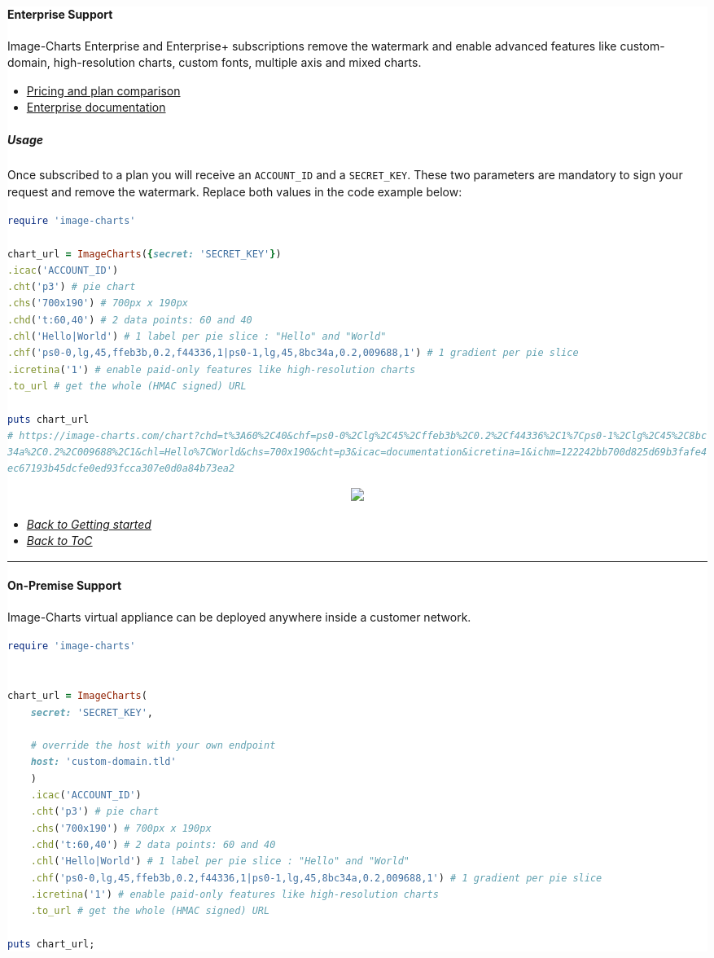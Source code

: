 #### Enterprise Support

Image-Charts Enterprise and Enterprise+ subscriptions remove the watermark and enable advanced features like custom-domain, high-resolution charts, custom fonts, multiple axis and mixed charts.

- [Pricing and plan comparison](https://www.image-charts.com/pricing)
- [Enterprise documentation](https://documentation.image-charts.com/enterprise/)

##### Usage

Once subscribed to a plan you will receive an `ACCOUNT_ID` and a `SECRET_KEY`.
These two parameters are mandatory to sign your request and remove the watermark.
Replace both values in the code example below:

```ruby
require 'image-charts'

chart_url = ImageCharts({secret: 'SECRET_KEY'})
.icac('ACCOUNT_ID')
.cht('p3') # pie chart
.chs('700x190') # 700px x 190px
.chd('t:60,40') # 2 data points: 60 and 40
.chl('Hello|World') # 1 label per pie slice : "Hello" and "World"
.chf('ps0-0,lg,45,ffeb3b,0.2,f44336,1|ps0-1,lg,45,8bc34a,0.2,009688,1') # 1 gradient per pie slice
.icretina('1') # enable paid-only features like high-resolution charts
.to_url # get the whole (HMAC signed) URL

puts chart_url
# https://image-charts.com/chart?chd=t%3A60%2C40&chf=ps0-0%2Clg%2C45%2Cffeb3b%2C0.2%2Cf44336%2C1%7Cps0-1%2Clg%2C45%2C8bc34a%2C0.2%2C009688%2C1&chl=Hello%7CWorld&chs=700x190&cht=p3&icac=documentation&icretina=1&ichm=122242bb700d825d69b3fafe4ec67193b45dcfe0ed93fcca307e0d0a84b73ea2

```

<p align="center"><img src="https://image-charts.com/chart?chd=t%3A60%2C40&chf=ps0-0%2Clg%2C45%2Cffeb3b%2C0.2%2Cf44336%2C1%7Cps0-1%2Clg%2C45%2C8bc34a%2C0.2%2C009688%2C1&chl=Hello%7CWorld&chs=700x190&cht=p3&icac=documentation&icretina=1&ichm=122242bb700d825d69b3fafe4ec67193b45dcfe0ed93fcca307e0d0a84b73ea2"/></p>

- _[Back to Getting started](#getting-started)_
- _[Back to ToC](#table-of-contents)_

----------------------------------------------------------------------------------------------

#### On-Premise Support

Image-Charts virtual appliance can be deployed anywhere inside a customer network.


```ruby
require 'image-charts'


chart_url = ImageCharts(
    secret: 'SECRET_KEY',

    # override the host with your own endpoint
    host: 'custom-domain.tld'
    )
    .icac('ACCOUNT_ID')
    .cht('p3') # pie chart
    .chs('700x190') # 700px x 190px
    .chd('t:60,40') # 2 data points: 60 and 40
    .chl('Hello|World') # 1 label per pie slice : "Hello" and "World"
    .chf('ps0-0,lg,45,ffeb3b,0.2,f44336,1|ps0-1,lg,45,8bc34a,0.2,009688,1') # 1 gradient per pie slice
    .icretina('1') # enable paid-only features like high-resolution charts
    .to_url # get the whole (HMAC signed) URL

puts chart_url;
```